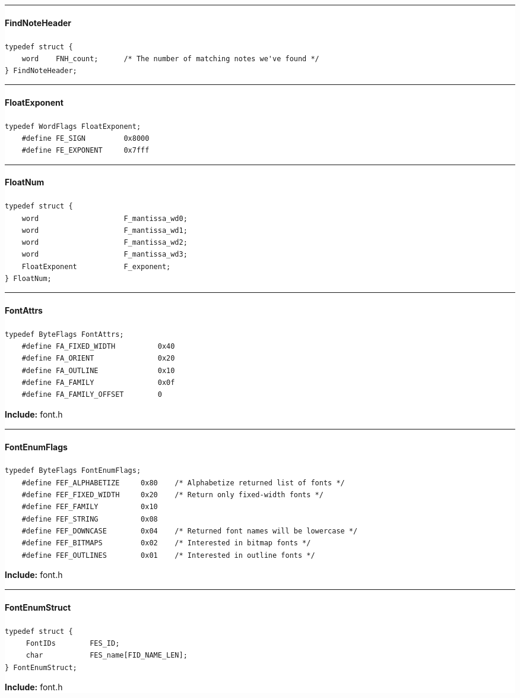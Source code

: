 ----------
#### FindNoteHeader
	typedef struct {
		word 	FNH_count;		/* The number of matching notes we've found */
	} FindNoteHeader;

----------
#### FloatExponent
	typedef WordFlags FloatExponent;
		#define FE_SIGN         0x8000
		#define FE_EXPONENT     0x7fff

----------
#### FloatNum
	typedef struct {
		word					F_mantissa_wd0;
		word					F_mantissa_wd1;
		word					F_mantissa_wd2;
		word					F_mantissa_wd3;
		FloatExponent			F_exponent;
	} FloatNum;

----------
#### FontAttrs
	typedef ByteFlags FontAttrs;
		#define FA_FIXED_WIDTH 			0x40
		#define FA_ORIENT 				0x20
		#define FA_OUTLINE 				0x10
		#define FA_FAMILY 				0x0f
		#define FA_FAMILY_OFFSET		0
**Include:** font.h

----------
#### FontEnumFlags
	typedef ByteFlags FontEnumFlags;
		#define FEF_ALPHABETIZE		0x80	/* Alphabetize returned list of fonts */
		#define FEF_FIXED_WIDTH		0x20	/* Return only fixed-width fonts */
		#define FEF_FAMILY 			0x10
		#define FEF_STRING 			0x08
		#define FEF_DOWNCASE 		0x04	/* Returned font names will be lowercase */
		#define FEF_BITMAPS 		0x02	/* Interested in bitmap fonts */
		#define FEF_OUTLINES 		0x01	/* Interested in outline fonts */
**Include:** font.h

----------
#### FontEnumStruct
	typedef struct {
		 FontIDs		FES_ID;
		 char 			FES_name[FID_NAME_LEN];
	} FontEnumStruct;
**Include:** font.h
